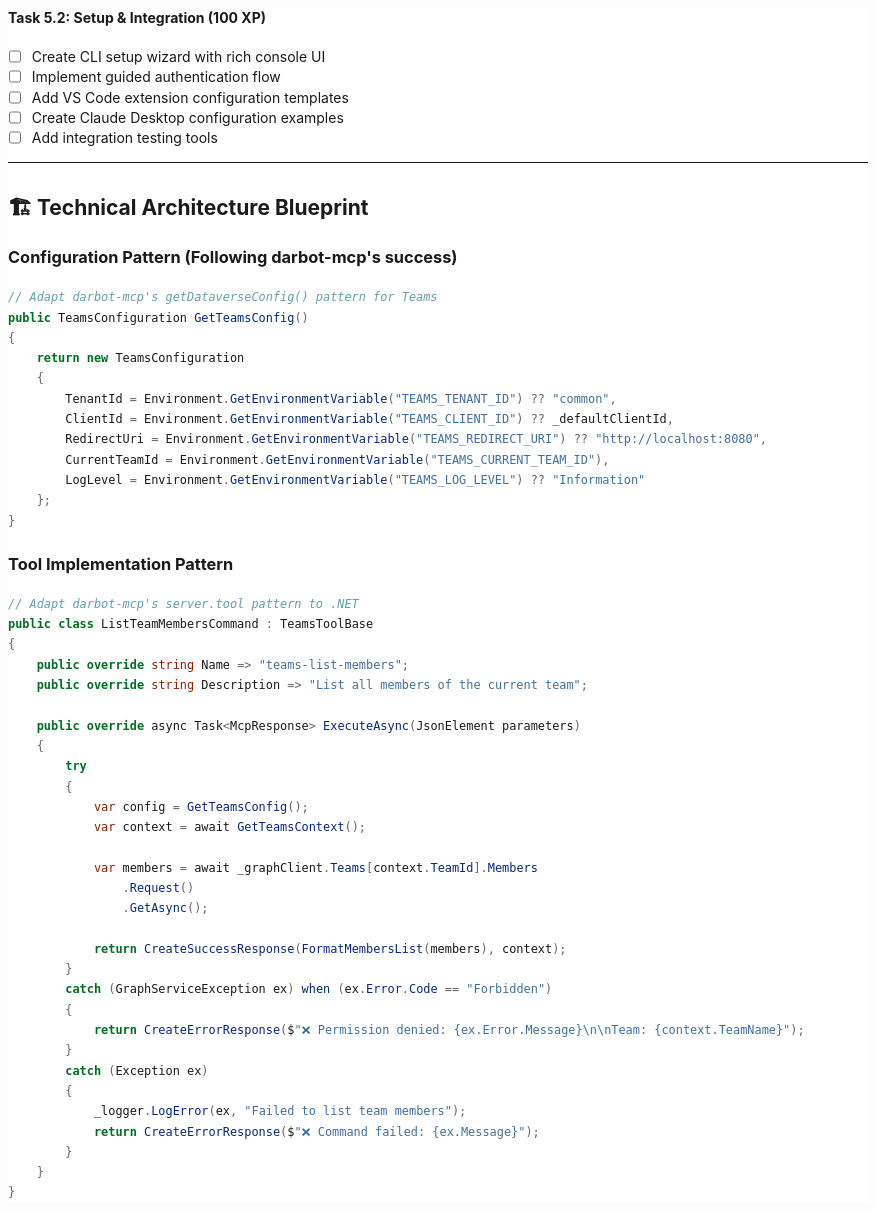 #### **Task 5.2: Setup & Integration** (100 XP)
- [ ] Create CLI setup wizard with rich console UI
- [ ] Implement guided authentication flow
- [ ] Add VS Code extension configuration templates
- [ ] Create Claude Desktop configuration examples
- [ ] Add integration testing tools

---

## 🏗️ **Technical Architecture Blueprint**

### **Configuration Pattern** (Following darbot-mcp's success)
```csharp
// Adapt darbot-mcp's getDataverseConfig() pattern for Teams
public TeamsConfiguration GetTeamsConfig()
{
    return new TeamsConfiguration
    {
        TenantId = Environment.GetEnvironmentVariable("TEAMS_TENANT_ID") ?? "common",
        ClientId = Environment.GetEnvironmentVariable("TEAMS_CLIENT_ID") ?? _defaultClientId,
        RedirectUri = Environment.GetEnvironmentVariable("TEAMS_REDIRECT_URI") ?? "http://localhost:8080",
        CurrentTeamId = Environment.GetEnvironmentVariable("TEAMS_CURRENT_TEAM_ID"),
        LogLevel = Environment.GetEnvironmentVariable("TEAMS_LOG_LEVEL") ?? "Information"
    };
}
```

### **Tool Implementation Pattern**
```csharp
// Adapt darbot-mcp's server.tool pattern to .NET
public class ListTeamMembersCommand : TeamsToolBase
{
    public override string Name => "teams-list-members";
    public override string Description => "List all members of the current team";
    
    public override async Task<McpResponse> ExecuteAsync(JsonElement parameters)
    {
        try 
        {
            var config = GetTeamsConfig();
            var context = await GetTeamsContext();
            
            var members = await _graphClient.Teams[context.TeamId].Members
                .Request()
                .GetAsync();
            
            return CreateSuccessResponse(FormatMembersList(members), context);
        }
        catch (GraphServiceException ex) when (ex.Error.Code == "Forbidden")
        {
            return CreateErrorResponse($"❌ Permission denied: {ex.Error.Message}\n\nTeam: {context.TeamName}");
        }
        catch (Exception ex)
        {
            _logger.LogError(ex, "Failed to list team members");
            return CreateErrorResponse($"❌ Command failed: {ex.Message}");
        }
    }
}
```
